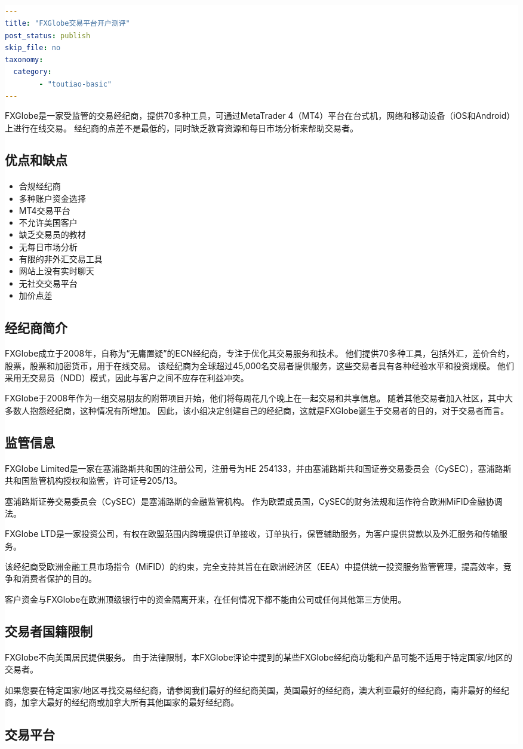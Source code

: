```yaml
---
title: "FXGlobe交易平台开户测评"
post_status: publish
skip_file: no
taxonomy:
  category:
        - "toutiao-basic"
---
```


FXGlobe是一家受监管的交易经纪商，提供70多种工具，可通过MetaTrader 4（MT4）平台在台式机，网络和移动设备（iOS和Android）上进行在线交易。 经纪商的点差不是最低的，同时缺乏教育资源和每日市场分析来帮助交易者。

## 优点和缺点

- 合规经纪商
- 多种账户资金选择
- MT4交易平台
- 不允许美国客户
- 缺乏交易员的教材
- 无每日市场分析
- 有限的非外汇交易工具
- 网站上没有实时聊天
- 无社交交易平台
- 加价点差

## 经纪商简介

FXGlobe成立于2008年，自称为“无庸置疑”的ECN经纪商，专注于优化其交易服务和技术。 他们提供70多种工具，包括外汇，差价合约，股票，股票和加密货币，用于在线交易。 该经纪商为全球超过45,000名交易者提供服务，这些交易者具有各种经验水平和投资规模。 他们采用无交易员（NDD）模式，因此与客户之间不应存在利益冲突。

FXGlobe于2008年作为一组交易朋友的附带项目开始，他们将每周花几个晚上在一起交易和共享信息。 随着其他交易者加入社区，其中大多数人抱怨经纪商，这种情况有所增加。 因此，该小组决定创建自己的经纪商，这就是FXGlobe诞生于交易者的目的，对于交易者而言。

## 监管信息

FXGlobe Limited是一家在塞浦路斯共和国的注册公司，注册号为HE 254133，并由塞浦路斯共和国证券交易委员会（CySEC），塞浦路斯共和国监管机构授权和监管，许可证号205/13。

塞浦路斯证券交易委员会（CySEC）是塞浦路斯的金融监管机构。 作为欧盟成员国，CySEC的财务法规和运作符合欧洲MiFID金融协调法。

FXGlobe LTD是一家投资公司，有权在欧盟范围内跨境提供订单接收，订单执行，保管辅助服务，为客户提供贷款以及外汇服务和传输服务。

该经纪商受欧洲金融工具市场指令（MiFID）的约束，完全支持其旨在在欧洲经济区（EEA）中提供统一投资服务监管管理，提高效率，竞争和消费者保护的目的。

客户资金与FXGlobe在欧洲顶级银行中的资金隔离开来，在任何情况下都不能由公司或任何其他第三方使用。

## 交易者国籍限制

FXGlobe不向美国居民提供服务。 由于法律限制，本FXGlobe评论中提到的某些FXGlobe经纪商功能和产品可能不适用于特定国家/地区的交易者。

如果您要在特定国家/地区寻找交易经纪商，请参阅我们最好的经纪商美国，英国最好的经纪商，澳大利亚最好的经纪商，南非最好的经纪商，加拿大最好的经纪商或加拿大所有其他国家的最好经纪商。

## 交易平台

